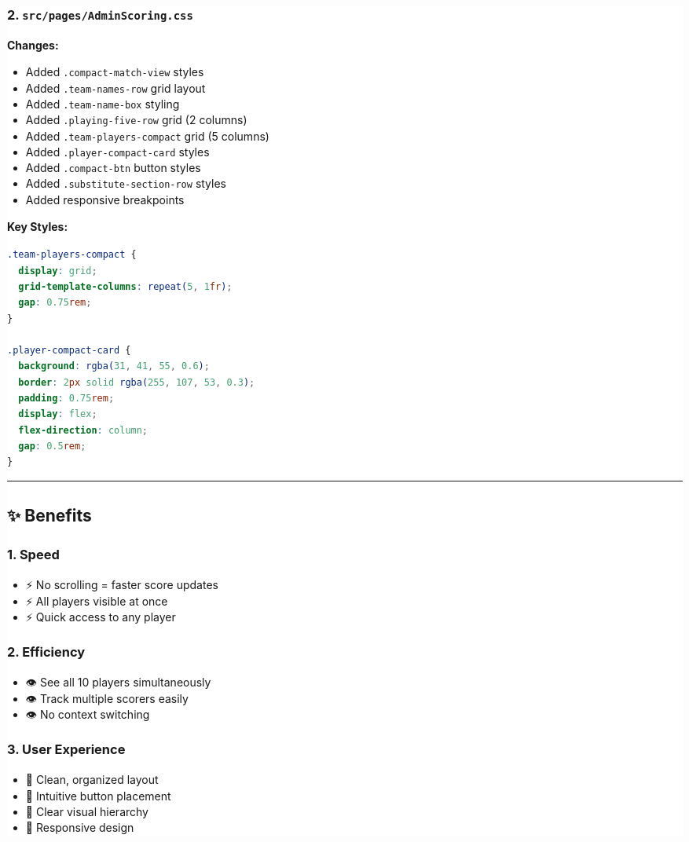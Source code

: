 ### 2. **`src/pages/AdminScoring.css`**
**Changes:**
- Added `.compact-match-view` styles
- Added `.team-names-row` grid layout
- Added `.team-name-box` styling
- Added `.playing-five-row` grid (2 columns)
- Added `.team-players-compact` grid (5 columns)
- Added `.player-compact-card` styles
- Added `.compact-btn` button styles
- Added `.substitute-section-row` styles
- Added responsive breakpoints

**Key Styles:**
```css
.team-players-compact {
  display: grid;
  grid-template-columns: repeat(5, 1fr);
  gap: 0.75rem;
}

.player-compact-card {
  background: rgba(31, 41, 55, 0.6);
  border: 2px solid rgba(255, 107, 53, 0.3);
  padding: 0.75rem;
  display: flex;
  flex-direction: column;
  gap: 0.5rem;
}
```

---

## ✨ Benefits

### **1. Speed**
- ⚡ No scrolling = faster score updates
- ⚡ All players visible at once
- ⚡ Quick access to any player

### **2. Efficiency**
- 👁️ See all 10 players simultaneously
- 👁️ Track multiple scorers easily
- 👁️ No context switching

### **3. User Experience**
- 🎯 Clean, organized layout
- 🎯 Intuitive button placement
- 🎯 Clear visual hierarchy
- 🎯 Responsive design

